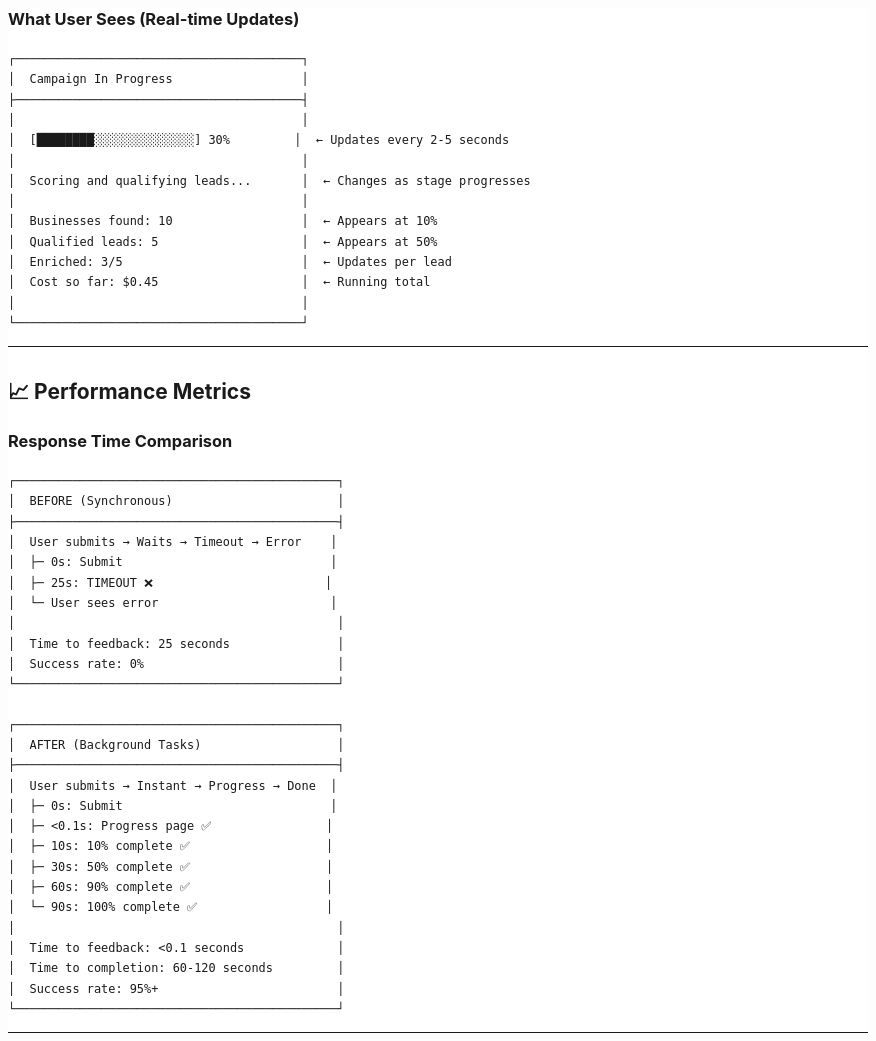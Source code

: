 ### What User Sees (Real-time Updates)

```
┌────────────────────────────────────────┐
│  Campaign In Progress                  │
├────────────────────────────────────────┤
│                                        │
│  [████████░░░░░░░░░░░░░░] 30%         │  ← Updates every 2-5 seconds
│                                        │
│  Scoring and qualifying leads...       │  ← Changes as stage progresses
│                                        │
│  Businesses found: 10                  │  ← Appears at 10%
│  Qualified leads: 5                    │  ← Appears at 50%
│  Enriched: 3/5                         │  ← Updates per lead
│  Cost so far: $0.45                    │  ← Running total
│                                        │
└────────────────────────────────────────┘
```

---

## 📈 Performance Metrics

### Response Time Comparison

```
┌─────────────────────────────────────────────┐
│  BEFORE (Synchronous)                       │
├─────────────────────────────────────────────┤
│  User submits → Waits → Timeout → Error    │
│  ├─ 0s: Submit                             │
│  ├─ 25s: TIMEOUT ❌                        │
│  └─ User sees error                        │
│                                             │
│  Time to feedback: 25 seconds               │
│  Success rate: 0%                           │
└─────────────────────────────────────────────┘

┌─────────────────────────────────────────────┐
│  AFTER (Background Tasks)                   │
├─────────────────────────────────────────────┤
│  User submits → Instant → Progress → Done  │
│  ├─ 0s: Submit                             │
│  ├─ <0.1s: Progress page ✅                │
│  ├─ 10s: 10% complete ✅                   │
│  ├─ 30s: 50% complete ✅                   │
│  ├─ 60s: 90% complete ✅                   │
│  └─ 90s: 100% complete ✅                  │
│                                             │
│  Time to feedback: <0.1 seconds             │
│  Time to completion: 60-120 seconds         │
│  Success rate: 95%+                         │
└─────────────────────────────────────────────┘
```

---
